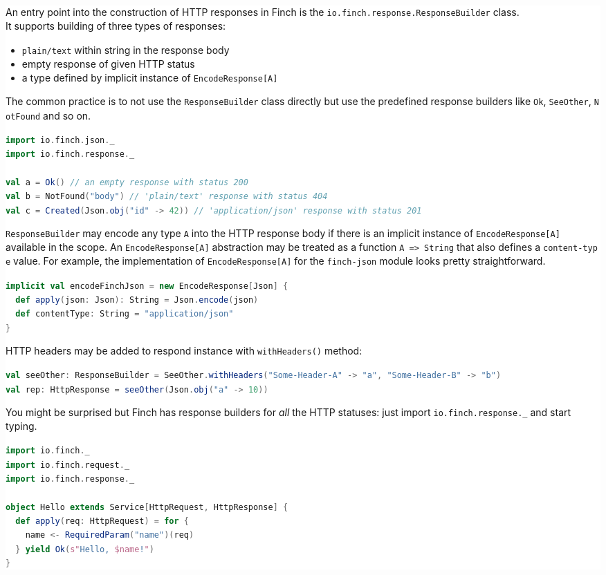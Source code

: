 An entry point into the construction of HTTP responses in Finch is the `io.finch.response.ResponseBuilder` class.  
It supports building of three types of responses:
* `plain/text` within string in the response body
* empty response of given HTTP status
* a type defined by implicit instance of `EncodeResponse[A]`

The common practice is to not use the `ResponseBuilder` class directly but use the predefined response builders like
`Ok`, `SeeOther`, `NotFound` and so on.

```scala
import io.finch.json._
import io.finch.response._

val a = Ok() // an empty response with status 200
val b = NotFound("body") // 'plain/text' response with status 404
val c = Created(Json.obj("id" -> 42)) // 'application/json' response with status 201
```

`ResponseBuilder` may encode any type `A` into the HTTP response body if there is an implicit instance of `EncodeResponse[A]` 
available in the scope. An `EncodeResponse[A]` abstraction may be treated as a function `A => String` that also defines
a `content-type` value. For example, the implementation of `EncodeResponse[A]` for the `finch-json` module looks pretty
straightforward.

```scala
implicit val encodeFinchJson = new EncodeResponse[Json] {
  def apply(json: Json): String = Json.encode(json)
  def contentType: String = "application/json"
}
```

HTTP headers may be added to respond instance with `withHeaders()` method:

```scala
val seeOther: ResponseBuilder = SeeOther.withHeaders("Some-Header-A" -> "a", "Some-Header-B" -> "b")
val rep: HttpResponse = seeOther(Json.obj("a" -> 10))
```

You might be surprised but Finch has response builders for _all_ the HTTP statuses: just import
`io.finch.response._` and start typing.

```scala
import io.finch._
import io.finch.request._
import io.finch.response._

object Hello extends Service[HttpRequest, HttpResponse] {
  def apply(req: HttpRequest) = for {
    name <- RequiredParam("name")(req)
  } yield Ok(s"Hello, $name!")
}
```


[1]: https://github.com/finagle/finch/blob/master/demo/src/main/scala/io/finch/demo/Main.scala
[2]: http://www.haskell.org/haskellwiki/All_About_Monads#The_Reader_monad
[3]: https://github.com/finagle/finch/blob/master/finch-json/src/main/scala/io/finch/json/Json.scala
[4]: http://argonaut.io
[5]: https://github.com/non/jawn
[6]: http://jackson.codehaus.org/